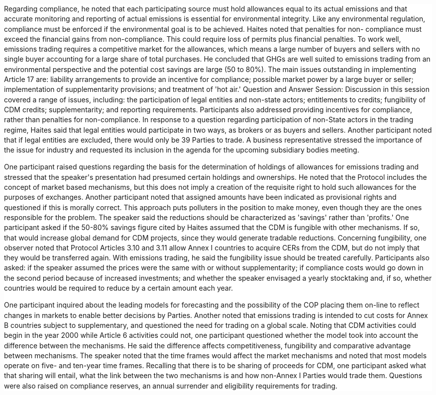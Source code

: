 Regarding compliance, he noted that each participating source  must hold allowances equal to its actual emissions and that  accurate monitoring and reporting of actual emissions is  essential for environmental integrity. Like any environmental  regulation, compliance must be enforced if the environmental  goal is to be achieved. Haites noted that penalties for non- compliance must exceed the financial gains from non-compliance.  This could require loss of permits plus financial penalties. To  work well, emissions trading requires a competitive market for  the allowances, which means a large number of buyers and sellers  with no single buyer accounting for a large share of total  purchases. He concluded that GHGs are well suited to emissions  trading from an environmental perspective and the potential cost  savings are large (50 to 80%). The main issues outstanding in  implementing Article 17 are: liability arrangements to provide  an incentive for compliance; possible market power by a large  buyer or seller; implementation of supplementarity provisions;  and treatment of 'hot air.' Question and Answer Session: Discussion in this session covered  a range of issues, including: the participation of legal  entities and non-state actors; entitlements to credits;  fungibility of CDM credits; supplementarity; and reporting  requirements. Participants also addressed providing incentives  for compliance, rather than penalties for non-compliance. In  response to a question regarding participation of non-State  actors in the trading regime, Haites said that legal entities  would participate in two ways, as brokers or as buyers and  sellers. Another participant noted that if legal entities are  excluded, there would only be 39 Parties to trade. A business  representative stressed the importance of the issue for industry  and requested its inclusion in the agenda for the upcoming  subsidiary bodies meeting.

One participant raised questions regarding the basis for the  determination of holdings of allowances for emissions trading  and stressed that the speaker's presentation had presumed  certain holdings and ownerships. He noted that the Protocol  includes the concept of market based mechanisms, but this does  not imply a creation of the requisite right to hold such  allowances for the purposes of exchanges. Another participant  noted that assigned amounts have been indicated as provisional  rights and questioned if this is morally correct. This approach  puts polluters in the position to make money, even though they  are the ones responsible for the problem. The speaker said the  reductions should be characterized as 'savings' rather than  'profits.' One participant asked if the 50-80% savings figure cited by  Haites assumed that the CDM is fungible with other mechanisms.  If so, that would increase global demand for CDM projects, since  they would generate tradable reductions. Concerning fungibility,  one observer noted that Protocol Articles 3.10 and 3.11 allow  Annex I countries to acquire CERs from the CDM, but do not imply  that they would be transferred again. With emissions trading, he  said the fungibility issue should be treated carefully.  Participants also asked: if the speaker assumed the prices were  the same with or without supplementarity; if compliance costs  would go down in the second period because of increased  investments; and whether the speaker envisaged a yearly  stocktaking and, if so, whether countries would be required to  reduce by a certain amount each year.

One participant inquired about the leading models for  forecasting and the possibility of the COP placing them on-line  to reflect changes in markets to enable better decisions by  Parties. Another noted that emissions trading is intended to cut  costs for Annex B countries subject to supplementary, and  questioned the need for trading on a global scale. Noting that  CDM activities could begin in the year 2000 while Article 6  activities could not, one participant questioned whether the  model took into account the difference between the mechanisms.  He said the difference affects competitiveness, fungibility and  comparative advantage between mechanisms. The speaker noted that  the time frames would affect the market mechanisms and noted  that most models operate on five- and ten-year time frames.  Recalling that there is to be sharing of proceeds for CDM, one  participant asked what that sharing will entail, what the link  between the two mechanisms is and how non-Annex I Parties would  trade them. Questions were also raised on compliance reserves,  an annual surrender and eligibility requirements for trading.
